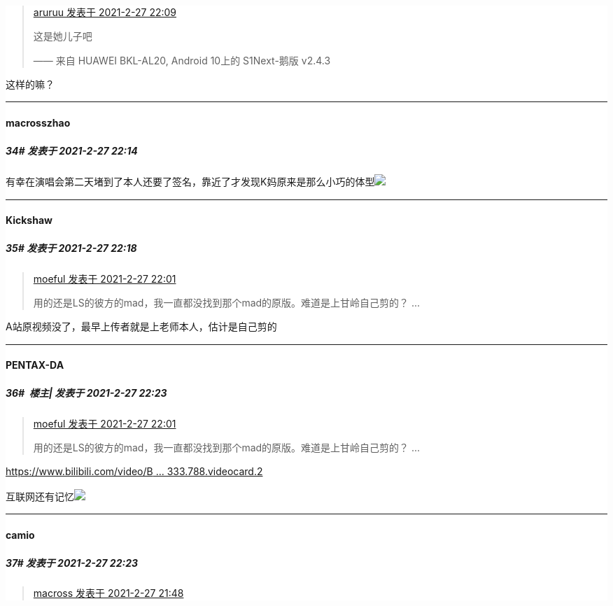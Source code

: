 
<blockquote><a href="httphttps://bbs.saraba1st.com/2b/forum.php?mod=redirect&amp;goto=findpost&amp;pid=50461758&amp;ptid=1990105" target="_blank">aruruu 发表于 2021-2-27 22:09</a>

这是她儿子吧


—— 来自 HUAWEI BKL-AL20, Android 10上的 S1Next-鹅版 v2.4.3</blockquote>
这样的嘛？


-----

####  macrosszhao  
##### 34#       发表于 2021-2-27 22:14


有幸在演唱会第二天堵到了本人还要了签名，靠近了才发现K妈原来是那么小巧的体型<img src="https://static.saraba1st.com/image/smiley/face2017/074.png" referrerpolicy="no-referrer">


-----

####  Kickshaw  
##### 35#       发表于 2021-2-27 22:18


<blockquote><a href="httphttps://bbs.saraba1st.com/2b/forum.php?mod=redirect&amp;goto=findpost&amp;pid=50461681&amp;ptid=1990105" target="_blank">moeful 发表于 2021-2-27 22:01</a>

用的还是LS的彼方的mad，我一直都没找到那个mad的原版。难道是上甘岭自己剪的？ ...</blockquote>
A站原视频没了，最早上传者就是上老师本人，估计是自己剪的


-----

####  PENTAX-DA  
##### 36#         楼主| 发表于 2021-2-27 22:23


<blockquote><a href="httphttps://bbs.saraba1st.com/2b/forum.php?mod=redirect&amp;goto=findpost&amp;pid=50461681&amp;ptid=1990105" target="_blank">moeful 发表于 2021-2-27 22:01</a>

用的还是LS的彼方的mad，我一直都没找到那个mad的原版。难道是上甘岭自己剪的？ ...</blockquote>
[https://www.bilibili.com/video/B ... 333.788.videocard.2](https://www.bilibili.com/video/BV1Js411E7DL/?spm_id_from=333.788.videocard.2)


互联网还有记忆<img src="https://static.saraba1st.com/image/smiley/face2017/068.png" referrerpolicy="no-referrer">


-----

####  camio  
##### 37#       发表于 2021-2-27 22:23


<blockquote><a href="httphttps://bbs.saraba1st.com/2b/forum.php?mod=redirect&amp;goto=findpost&amp;pid=50461565&amp;ptid=1990105" target="_blank">macross 发表于 2021-2-27 21:48</a>

